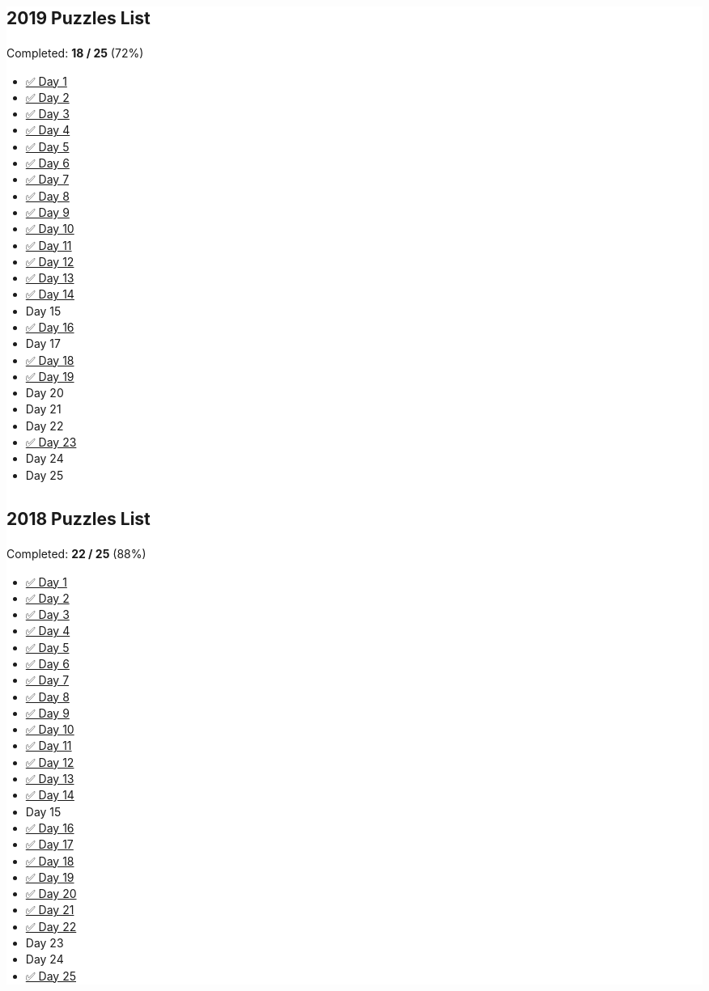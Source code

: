 ## 2019 Puzzles List

Completed: **18 / 25** (72%)

*  [✅ Day 1](2019/1/)
*  [✅ Day 2](2019/2/)
*  [✅ Day 3](2019/3/)
*  [✅ Day 4](2019/4/)
*  [✅ Day 5](2019/5/)
*  [✅ Day 6](2019/6/)
*  [✅ Day 7](2019/7/)
*  [✅ Day 8](2019/8/)
*  [✅ Day 9](2019/9/)
*  [✅ Day 10](2019/10/)
*  [✅ Day 11](2019/11/)
*  [✅ Day 12](2019/12/)
*  [✅ Day 13](2019/13/)
*  [✅ Day 14](2019/14/)
*  Day 15
*  [✅ Day 16](2019/16/)
*  Day 17
*  [✅ Day 18](2019/18/)
*  [✅ Day 19](2019/19/)
*  Day 20
*  Day 21
*  Day 22
*  [✅ Day 23](2019/23/)
*  Day 24
*  Day 25

## 2018 Puzzles List

Completed: **22 / 25** (88%)

*  [✅ Day 1](2018/1/)
*  [✅ Day 2](2018/2/)
*  [✅ Day 3](2018/3/)
*  [✅ Day 4](2018/4/)
*  [✅ Day 5](2018/5/)
*  [✅ Day 6](2018/6/)
*  [✅ Day 7](2018/7/)
*  [✅ Day 8](2018/8/)
*  [✅ Day 9](2018/9/)
*  [✅ Day 10](2018/10/)
*  [✅ Day 11](2018/11/)
*  [✅ Day 12](2018/12/)
*  [✅ Day 13](2018/13/)
*  [✅ Day 14](2018/14/)
*  Day 15
*  [✅ Day 16](2018/16/)
*  [✅ Day 17](2018/17/)
*  [✅ Day 18](2018/18/)
*  [✅ Day 19](2018/19/)
*  [✅ Day 20](2018/20/)
*  [✅ Day 21](2018/21/)
*  [✅ Day 22](2018/22/)
*  Day 23
*  Day 24
*  [✅ Day 25](2018/25/)
